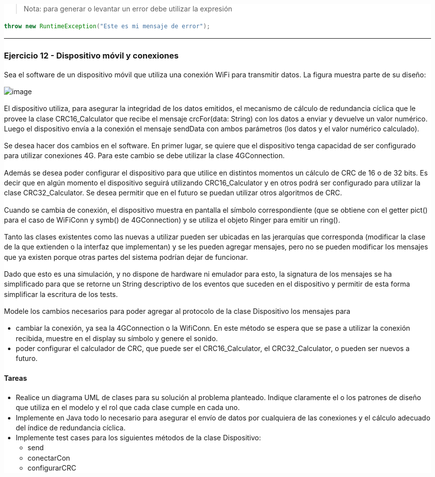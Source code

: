 > Nota: para generar o levantar un error debe utilizar la expresión 

```java
throw new RuntimeException("Este es mi mensaje de error");
```

---

### Ejercicio 12 - Dispositivo móvil y conexiones

Sea el software de un dispositivo móvil que utiliza una conexión WiFi para transmitir datos. La figura muestra parte de su diseño:

![image](https://github.com/user-attachments/assets/69a051be-5641-49c7-9f43-b9453274f773)

El dispositivo utiliza, para asegurar la integridad de los datos emitidos, el mecanismo de cálculo de redundancia cíclica que le provee la clase CRC16_Calculator que recibe el mensaje crcFor(data: String) con los datos a enviar y devuelve un valor numérico. Luego el dispositivo envía a la conexión el mensaje sendData con ambos parámetros (los datos y el valor numérico calculado).

Se desea hacer dos cambios en el software. En primer lugar, se quiere que el dispositivo tenga capacidad de ser configurado para utilizar conexiones 4G. Para este cambio se debe utilizar la clase 4GConnection.

Además se desea poder configurar el dispositivo para que utilice en distintos momentos un cálculo de CRC de 16 o de 32 bits. Es decir que en algún momento el dispositivo seguirá utilizando CRC16_Calculator y en otros podrá ser configurado para utilizar la clase CRC32_Calculator. Se desea permitir que en el futuro se puedan utilizar otros algoritmos de CRC. 

Cuando se cambia de conexión, el dispositivo muestra en pantalla el símbolo correspondiente (que se obtiene con el getter pict() para el caso de WiFiConn y symb() de 4GConnection) y se utiliza el objeto Ringer para emitir un ring().  

Tanto las clases existentes como las nuevas a utilizar pueden ser ubicadas en las jerarquías que corresponda (modificar la clase de la que extienden o la interfaz que implementan)  y se les pueden agregar mensajes, pero no se pueden modificar los mensajes que ya existen porque otras partes del sistema podrían dejar de funcionar. 

Dado que esto es una simulación, y no dispone de hardware ni emulador para esto, la signatura de los mensajes se ha simplificado para que se retorne un String descriptivo de los eventos que suceden en el dispositivo y permitir de esta forma simplificar la escritura de los tests.

Modele los cambios necesarios para poder agregar al protocolo de la clase Dispositivo los mensajes para 
- cambiar la conexión, ya sea la 4GConnection o la WifiConn. En este método se espera que se pase a utilizar la conexión recibida, muestre en el display su símbolo y genere el sonido. 
- poder configurar el calculador de CRC, que puede ser el CRC16_Calculator, el CRC32_Calculator, o pueden ser nuevos a futuro.

#### Tareas

- Realice un diagrama UML de clases para su solución al problema planteado. Indique claramente el o los patrones de diseño que utiliza en el modelo y el rol que cada clase cumple en cada uno.
- Implemente en Java todo lo necesario para asegurar el envío de datos por cualquiera de las conexiones y el cálculo adecuado del índice de redundancia cíclica.
- Implemente test cases para los siguientes métodos de la clase Dispositivo:
    - send
    - conectarCon
    - configurarCRC 
